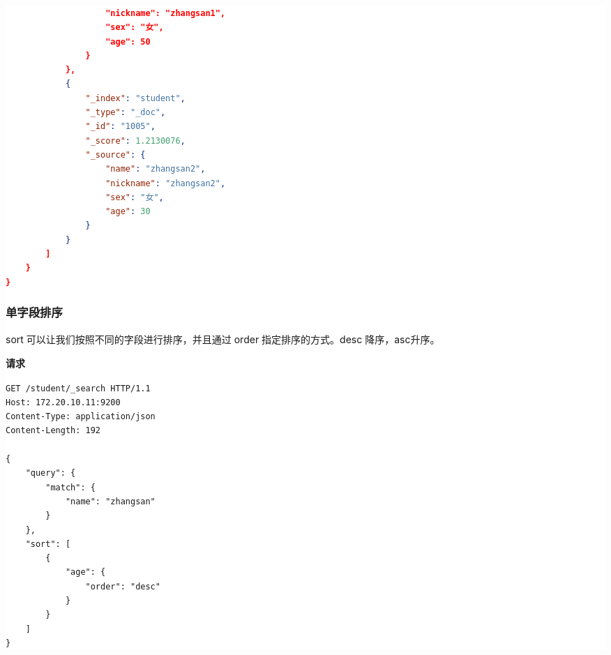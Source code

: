 ```json
                    "nickname": "zhangsan1",
                    "sex": "女",
                    "age": 50
                }
            },
            {
                "_index": "student",
                "_type": "_doc",
                "_id": "1005",
                "_score": 1.2130076,
                "_source": {
                    "name": "zhangsan2",
                    "nickname": "zhangsan2",
                    "sex": "女",
                    "age": 30
                }
            }
        ]
    }
}
```





### 单字段排序



sort 可以让我们按照不同的字段进行排序，并且通过 order 指定排序的方式。desc 降序，asc升序。



**请求**

```http
GET /student/_search HTTP/1.1
Host: 172.20.10.11:9200
Content-Type: application/json
Content-Length: 192

{
    "query": {
        "match": {
            "name": "zhangsan"
        }
    },
    "sort": [
        {
            "age": {
                "order": "desc"
            }
        }
    ]
}
```
